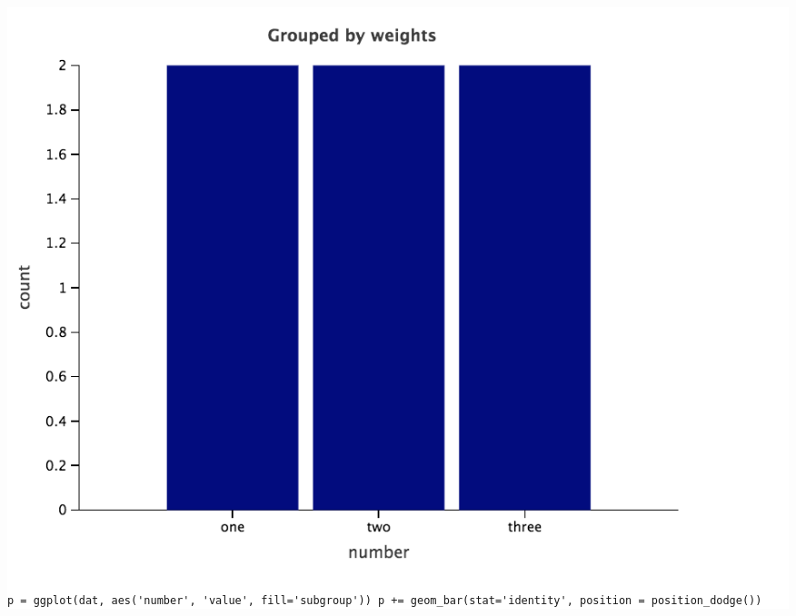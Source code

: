 ![](../assets/geom_bar_2.png)
 
 `p = ggplot(dat, aes('number', 'value', fill='subgroup'))
  p += geom_bar(stat='identity', position = position_dodge())`
  